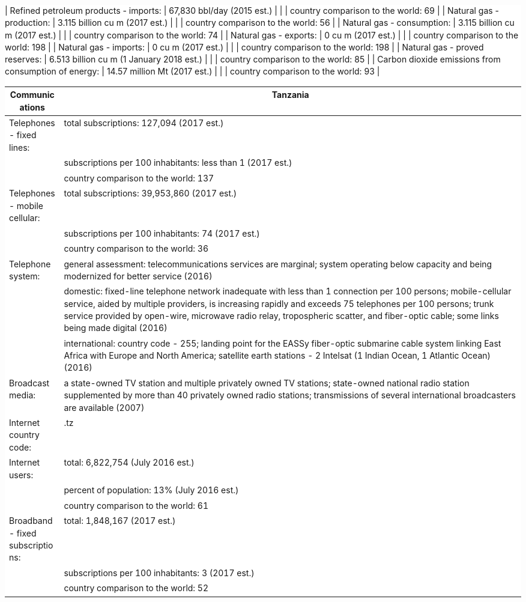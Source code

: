 | Refined petroleum products - imports: | 67,830 bbl/day (2015 est.) |
| | country comparison to the world: 69 |
| Natural gas - production: | 3.115 billion cu m (2017 est.) |
| | country comparison to the world: 56 |
| Natural gas - consumption: | 3.115 billion cu m (2017 est.) |
| | country comparison to the world: 74 |
| Natural gas - exports: | 0 cu m (2017 est.) |
| | country comparison to the world: 198 |
| Natural gas - imports: | 0 cu m (2017 est.) |
| | country comparison to the world: 198 |
| Natural gas - proved reserves: | 6.513 billion cu m (1 January 2018 est.) |
| | country comparison to the world: 85 |
| Carbon dioxide emissions from consumption of energy: | 14.57 million Mt (2017 est.) |
| | country comparison to the world: 93 |

| Communications | Tanzania |
| --- | --- |
| Telephones - fixed lines: | total subscriptions: 127,094 (2017 est.) |
| | subscriptions per 100 inhabitants: less than 1 (2017 est.) |
| | country comparison to the world: 137 |
| Telephones - mobile cellular: | total subscriptions: 39,953,860 (2017 est.) |
| | subscriptions per 100 inhabitants: 74 (2017 est.) |
| | country comparison to the world: 36 |
| Telephone system: | general assessment: telecommunications services are marginal; system operating below capacity and being modernized for better service (2016) |
| | domestic: fixed-line telephone network inadequate with less than 1 connection per 100 persons; mobile-cellular service, aided by multiple providers, is increasing rapidly and exceeds 75 telephones per 100 persons; trunk service provided by open-wire, microwave radio relay, tropospheric scatter, and fiber-optic cable; some links being made digital (2016) |
| | international: country code - 255; landing point for the EASSy fiber-optic submarine cable system linking East Africa with Europe and North America; satellite earth stations - 2 Intelsat (1 Indian Ocean, 1 Atlantic Ocean) (2016) |
| Broadcast media: | a state-owned TV station and multiple privately owned TV stations; state-owned national radio station supplemented by more than 40 privately owned radio stations; transmissions of several international broadcasters are available (2007) |
| Internet country code: | .tz |
| Internet users: | total: 6,822,754 (July 2016 est.) |
| | percent of population: 13% (July 2016 est.) |
| | country comparison to the world: 61 |
| Broadband - fixed subscriptions: | total: 1,848,167 (2017 est.) |
| | subscriptions per 100 inhabitants: 3 (2017 est.) |
| | country comparison to the world: 52 |
